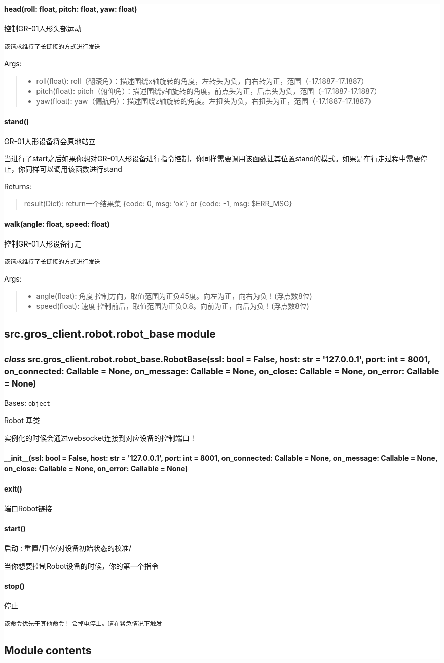 #### head(roll: float, pitch: float, yaw: float)

控制GR-01人形头部运动

`该请求维持了长链接的方式进行发送`

Args:

> - roll(float): roll（翻滚角）：描述围绕x轴旋转的角度，左转头为负，向右转为正，范围（-17.1887-17.1887）
> - pitch(float): pitch（俯仰角）：描述围绕y轴旋转的角度。前点头为正，后点头为负，范围（-17.1887-17.1887）
> - yaw(float): yaw（偏航角）：描述围绕z轴旋转的角度。左扭头为负，右扭头为正，范围（-17.1887-17.1887）

#### stand()

GR-01人形设备将会原地站立

当进行了start之后如果你想对GR-01人形设备进行指令控制，你同样需要调用该函数让其位置stand的模式。如果是在行走过程中需要停止，你同样可以调用该函数进行stand

Returns:

> result(Dict): return一个结果集 {code: 0, msg: ‘ok’}  or  {code: -1, msg: $ERR_MSG}

#### walk(angle: float, speed: float)

控制GR-01人形设备行走

`该请求维持了长链接的方式进行发送`

Args:

> - angle(float): 角度 控制方向，取值范围为正负45度。向左为正，向右为负！(浮点数8位)
> - speed(float): 速度 控制前后，取值范围为正负0.8。向前为正，向后为负！(浮点数8位)

## src.gros_client.robot.robot_base module

### *class* src.gros_client.robot.robot_base.RobotBase(ssl: bool = False, host: str = '127.0.0.1', port: int = 8001, on_connected: Callable = None, on_message: Callable = None, on_close: Callable = None, on_error: Callable = None)

Bases: `object`

Robot 基类

实例化的时候会通过websocket连接到对应设备的控制端口！

#### \_\_init_\_(ssl: bool = False, host: str = '127.0.0.1', port: int = 8001, on_connected: Callable = None, on_message: Callable = None, on_close: Callable = None, on_error: Callable = None)

#### exit()

端口Robot链接

#### start()

启动 : 重置/归零/对设备初始状态的校准/

当你想要控制Robot设备的时候，你的第一个指令

#### stop()

停止

`该命令优先于其他命令! 会掉电停止。请在紧急情况下触发`

## Module contents

